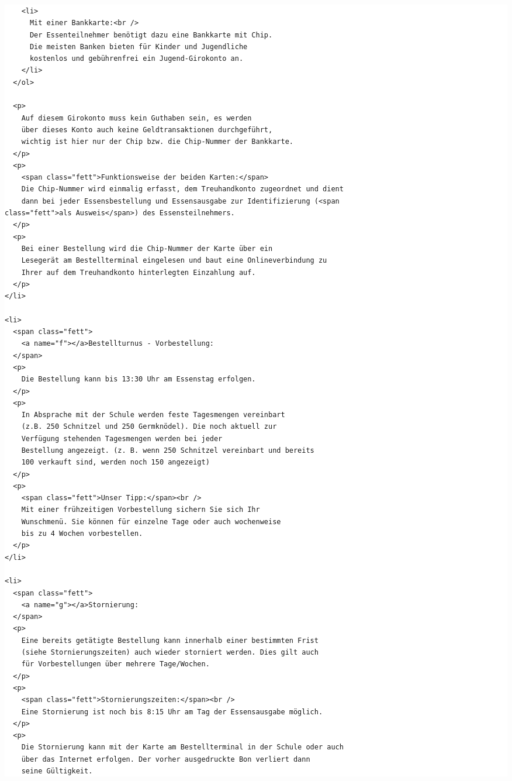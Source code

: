         <li>
          Mit einer Bankkarte:<br />
          Der Essenteilnehmer benötigt dazu eine Bankkarte mit Chip.
          Die meisten Banken bieten für Kinder und Jugendliche
          kostenlos und gebührenfrei ein Jugend-Girokonto an.
        </li>
      </ol>

      <p>
        Auf diesem Girokonto muss kein Guthaben sein, es werden
        über dieses Konto auch keine Geldtransaktionen durchgeführt,
        wichtig ist hier nur der Chip bzw. die Chip-Nummer der Bankkarte.
      </p>
      <p>
        <span class="fett">Funktionsweise der beiden Karten:</span>
        Die Chip-Nummer wird einmalig erfasst, dem Treuhandkonto zugeordnet und dient
        dann bei jeder Essensbestellung und Essensausgabe zur Identifizierung (<span
    class="fett">als Ausweis</span>) des Essensteilnehmers.
      </p>
      <p>
        Bei einer Bestellung wird die Chip-Nummer der Karte über ein
        Lesegerät am Bestellterminal eingelesen und baut eine Onlineverbindung zu
        Ihrer auf dem Treuhandkonto hinterlegten Einzahlung auf.
      </p>
    </li>

    <li>
      <span class="fett">
        <a name="f"></a>Bestellturnus - Vorbestellung:
      </span>
      <p>
        Die Bestellung kann bis 13:30 Uhr am Essenstag erfolgen.
      </p>
      <p>
        In Absprache mit der Schule werden feste Tagesmengen vereinbart
        (z.B. 250 Schnitzel und 250 Germknödel). Die noch aktuell zur
        Verfügung stehenden Tagesmengen werden bei jeder
        Bestellung angezeigt. (z. B. wenn 250 Schnitzel vereinbart und bereits
        100 verkauft sind, werden noch 150 angezeigt)
      </p>
      <p>
        <span class="fett">Unser Tipp:</span><br />
        Mit einer frühzeitigen Vorbestellung sichern Sie sich Ihr
        Wunschmenü. Sie können für einzelne Tage oder auch wochenweise
        bis zu 4 Wochen vorbestellen.
      </p>
    </li>

    <li>
      <span class="fett">
        <a name="g"></a>Stornierung:
      </span>
      <p>
        Eine bereits getätigte Bestellung kann innerhalb einer bestimmten Frist
        (siehe Stornierungszeiten) auch wieder storniert werden. Dies gilt auch
        für Vorbestellungen über mehrere Tage/Wochen.
      </p>
      <p>
        <span class="fett">Stornierungszeiten:</span><br />
        Eine Stornierung ist noch bis 8:15 Uhr am Tag der Essensausgabe möglich.
      </p>
      <p>
        Die Stornierung kann mit der Karte am Bestellterminal in der Schule oder auch
        über das Internet erfolgen. Der vorher ausgedruckte Bon verliert dann
        seine Gültigkeit.